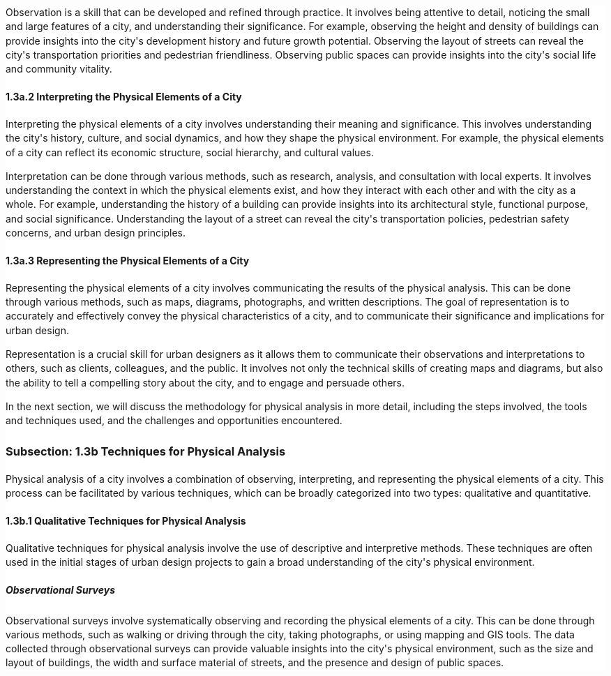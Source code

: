 Observation is a skill that can be developed and refined through practice. It involves being attentive to detail, noticing the small and large features of a city, and understanding their significance. For example, observing the height and density of buildings can provide insights into the city's development history and future growth potential. Observing the layout of streets can reveal the city's transportation priorities and pedestrian friendliness. Observing public spaces can provide insights into the city's social life and community vitality.

#### 1.3a.2 Interpreting the Physical Elements of a City

Interpreting the physical elements of a city involves understanding their meaning and significance. This involves understanding the city's history, culture, and social dynamics, and how they shape the physical environment. For example, the physical elements of a city can reflect its economic structure, social hierarchy, and cultural values.

Interpretation can be done through various methods, such as research, analysis, and consultation with local experts. It involves understanding the context in which the physical elements exist, and how they interact with each other and with the city as a whole. For example, understanding the history of a building can provide insights into its architectural style, functional purpose, and social significance. Understanding the layout of a street can reveal the city's transportation policies, pedestrian safety concerns, and urban design principles.

#### 1.3a.3 Representing the Physical Elements of a City

Representing the physical elements of a city involves communicating the results of the physical analysis. This can be done through various methods, such as maps, diagrams, photographs, and written descriptions. The goal of representation is to accurately and effectively convey the physical characteristics of a city, and to communicate their significance and implications for urban design.

Representation is a crucial skill for urban designers as it allows them to communicate their observations and interpretations to others, such as clients, colleagues, and the public. It involves not only the technical skills of creating maps and diagrams, but also the ability to tell a compelling story about the city, and to engage and persuade others.

In the next section, we will discuss the methodology for physical analysis in more detail, including the steps involved, the tools and techniques used, and the challenges and opportunities encountered.




### Subsection: 1.3b Techniques for Physical Analysis

Physical analysis of a city involves a combination of observing, interpreting, and representing the physical elements of a city. This process can be facilitated by various techniques, which can be broadly categorized into two types: qualitative and quantitative.

#### 1.3b.1 Qualitative Techniques for Physical Analysis

Qualitative techniques for physical analysis involve the use of descriptive and interpretive methods. These techniques are often used in the initial stages of urban design projects to gain a broad understanding of the city's physical environment.

##### Observational Surveys

Observational surveys involve systematically observing and recording the physical elements of a city. This can be done through various methods, such as walking or driving through the city, taking photographs, or using mapping and GIS tools. The data collected through observational surveys can provide valuable insights into the city's physical environment, such as the size and layout of buildings, the width and surface material of streets, and the presence and design of public spaces.
